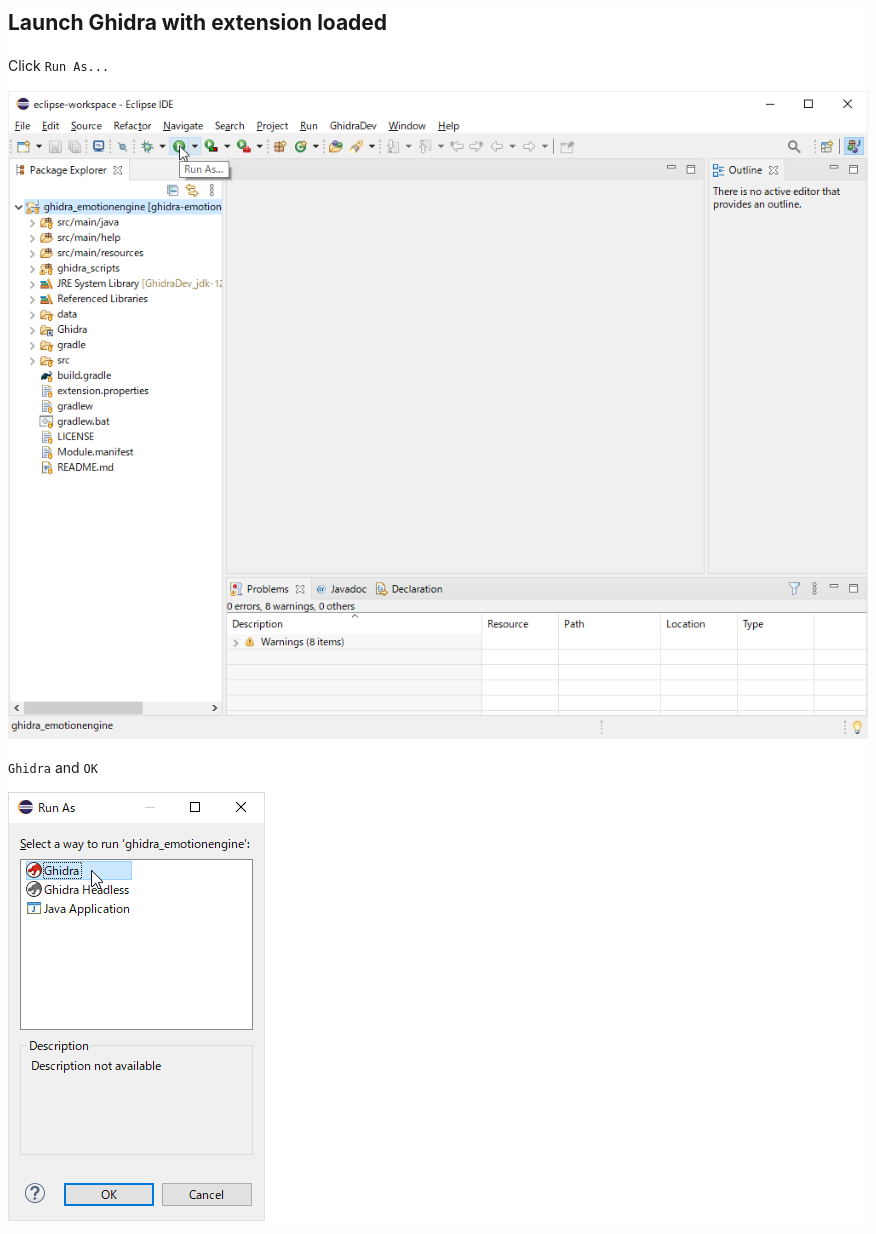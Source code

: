 ## Launch Ghidra with extension loaded

Click `Run As...`

![](images/2020-12-27_18h08_25.png)

`Ghidra` and `OK`

![](images/2020-12-27_18h09_20.png)
